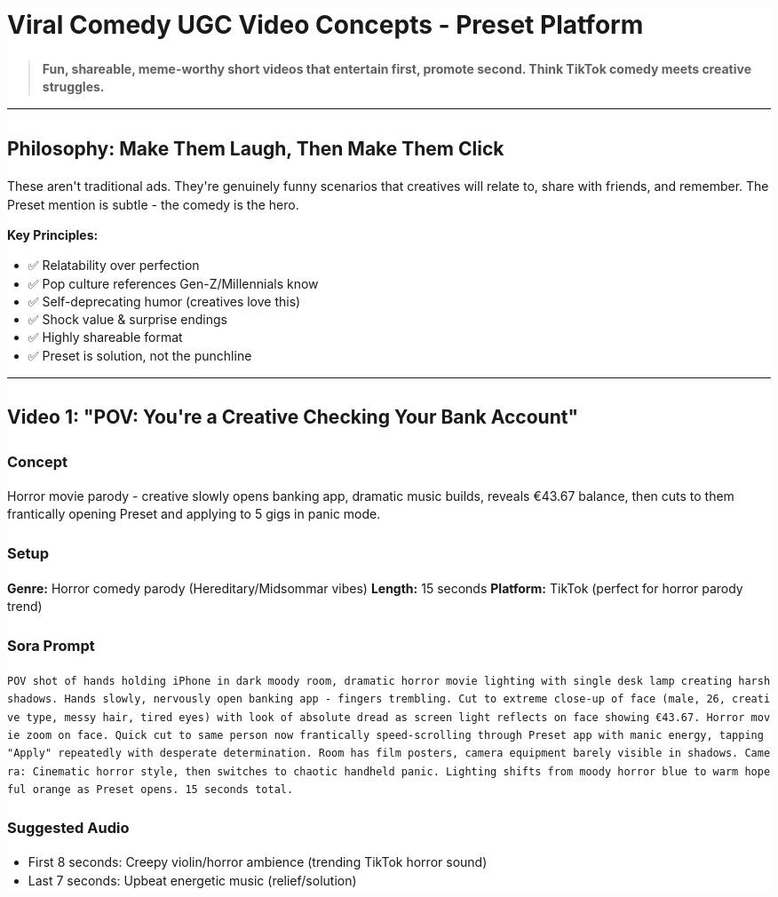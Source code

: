 # Viral Comedy UGC Video Concepts - Preset Platform

> **Fun, shareable, meme-worthy short videos that entertain first, promote second. Think TikTok comedy meets creative struggles.**

---

## Philosophy: Make Them Laugh, Then Make Them Click

These aren't traditional ads. They're genuinely funny scenarios that creatives will relate to, share with friends, and remember. The Preset mention is subtle - the comedy is the hero.

**Key Principles:**
- ✅ Relatability over perfection
- ✅ Pop culture references Gen-Z/Millennials know
- ✅ Self-deprecating humor (creatives love this)
- ✅ Shock value & surprise endings
- ✅ Highly shareable format
- ✅ Preset is solution, not the punchline

---

## Video 1: "POV: You're a Creative Checking Your Bank Account"

### Concept
Horror movie parody - creative slowly opens banking app, dramatic music builds, reveals €43.67 balance, then cuts to them frantically opening Preset and applying to 5 gigs in panic mode.

### Setup
**Genre:** Horror comedy parody (Hereditary/Midsommar vibes)
**Length:** 15 seconds
**Platform:** TikTok (perfect for horror parody trend)

### Sora Prompt
```
POV shot of hands holding iPhone in dark moody room, dramatic horror movie lighting with single desk lamp creating harsh shadows. Hands slowly, nervously open banking app - fingers trembling. Cut to extreme close-up of face (male, 26, creative type, messy hair, tired eyes) with look of absolute dread as screen light reflects on face showing €43.67. Horror movie zoom on face. Quick cut to same person now frantically speed-scrolling through Preset app with manic energy, tapping "Apply" repeatedly with desperate determination. Room has film posters, camera equipment barely visible in shadows. Camera: Cinematic horror style, then switches to chaotic handheld panic. Lighting shifts from moody horror blue to warm hopeful orange as Preset opens. 15 seconds total.
```

### Suggested Audio
- First 8 seconds: Creepy violin/horror ambience (trending TikTok horror sound)
- Last 7 seconds: Upbeat energetic music (relief/solution)
